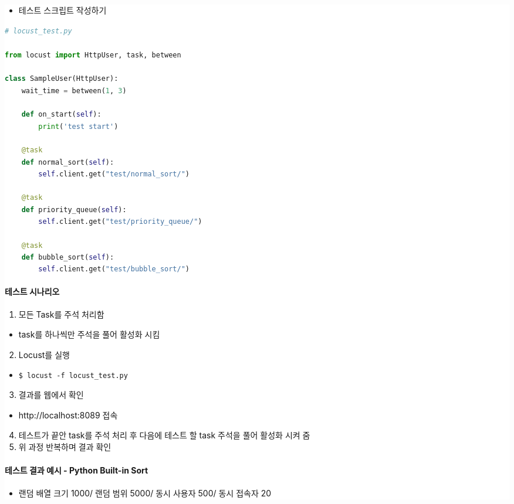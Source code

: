 - 테스트 스크립트 작성하기

```py
# locust_test.py

from locust import HttpUser, task, between

class SampleUser(HttpUser):
    wait_time = between(1, 3)

    def on_start(self):
        print('test start')

    @task
    def normal_sort(self):
        self.client.get("test/normal_sort/")

    @task
    def priority_queue(self):
        self.client.get("test/priority_queue/")

    @task
    def bubble_sort(self):
        self.client.get("test/bubble_sort/")
```

#### 테스트 시나리오

1. 모든 Task를 주석 처리함

- task를 하나씩만 주석을 풀어 활성화 시킴

2. Locust를 실행

- `$ locust -f locust_test.py`

3. 결과를 웹에서 확인

- http://localhost:8089 접속

4. 테스트가 끝안 task를 주석 처리 후 다음에 테스트 할 task 주석을 풀어 활성화 시켜 줌
5. 위 과정 반복하며 결과 확인

#### 테스트 결과 예시 - Python Built-in Sort

- 랜덤 배열 크기 1000/ 랜덤 범위 5000/ 동시 사용자 500/ 동시 접속자 20